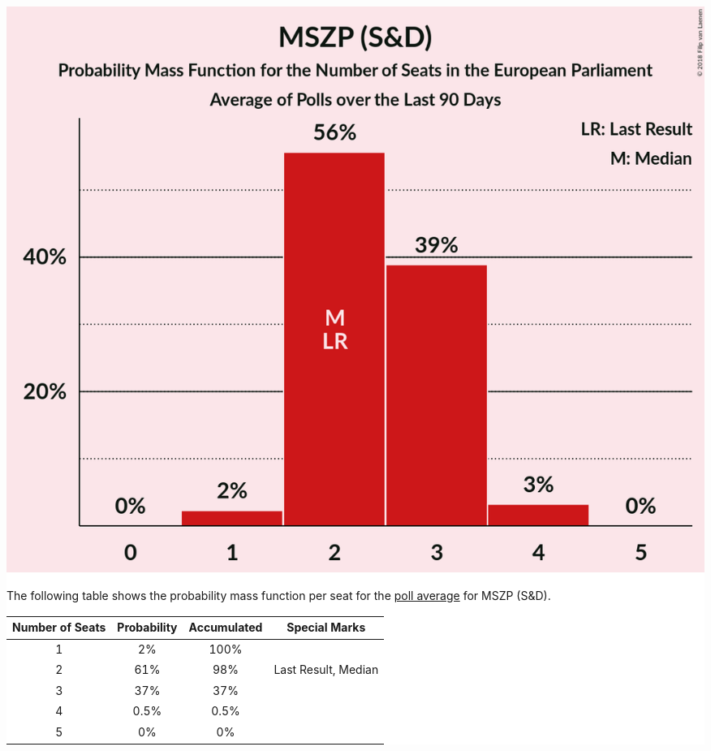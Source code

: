 ![Graph with seats probability mass function not yet produced](average-seats-pmf-mszpsd.png "Seats Probability Mass Function")

The following table shows the probability mass function per seat for the [poll average](average.html) for MSZP (S&D).

| Number of Seats | Probability | Accumulated | Special Marks |
|:---------------:|:-----------:|:-----------:|:-------------:|
| 1 | 2% | 100% |  |
| 2 | 61% | 98% | Last Result, Median |
| 3 | 37% | 37% |  |
| 4 | 0.5% | 0.5% |  |
| 5 | 0% | 0% |  |



